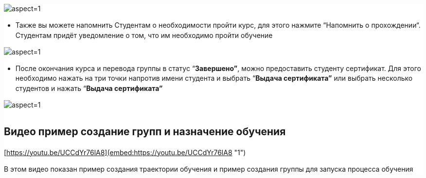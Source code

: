  ![](/api/attachments.redirect?id=637eea08-d7b8-4d0b-af6f-c49ef19b22c4 "aspect=1")

- Также вы можете напомнить Студентам о необходимости пройти курс, для этого нажмите “Напомнить о прохождении“. Студентам придёт уведомление о том, что им необходимо пройти обучение

 ![](/api/attachments.redirect?id=06a88d5d-38ef-4555-95fe-f038bb06746f "aspect=1")

- После окончания курса и перевода группы в статус “**Завершено”**, можно предоставить студенту сертификат. Для этого необходимо нажать на три точки напротив имени студента и выбрать “**Выдача сертификата”** или выбрать несколько студентов и нажать “**Выдача сертификата”**

 ![](/api/attachments.redirect?id=ecc60431-15a0-44f9-9c93-1703d398e998 "aspect=1")



## Видео пример создание групп и назначение обучения

[https://youtu.be/UCCdYr76lA8](embed:https://youtu.be/UCCdYr76lA8 "1")

В этом видео показан пример создания траектории обучения и пример создания группы для запуска процесса обучения
